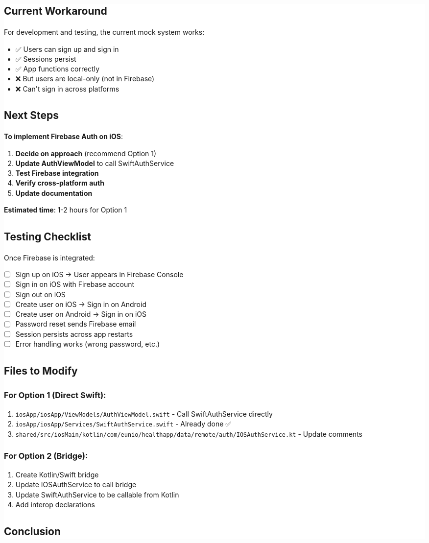 ## Current Workaround

For development and testing, the current mock system works:
- ✅ Users can sign up and sign in
- ✅ Sessions persist
- ✅ App functions correctly
- ❌ But users are local-only (not in Firebase)
- ❌ Can't sign in across platforms

## Next Steps

**To implement Firebase Auth on iOS**:

1. **Decide on approach** (recommend Option 1)
2. **Update AuthViewModel** to call SwiftAuthService
3. **Test Firebase integration**
4. **Verify cross-platform auth**
5. **Update documentation**

**Estimated time**: 1-2 hours for Option 1

## Testing Checklist

Once Firebase is integrated:

- [ ] Sign up on iOS → User appears in Firebase Console
- [ ] Sign in on iOS with Firebase account
- [ ] Sign out on iOS
- [ ] Create user on iOS → Sign in on Android
- [ ] Create user on Android → Sign in on iOS
- [ ] Password reset sends Firebase email
- [ ] Session persists across app restarts
- [ ] Error handling works (wrong password, etc.)

## Files to Modify

### For Option 1 (Direct Swift):
1. `iosApp/iosApp/ViewModels/AuthViewModel.swift` - Call SwiftAuthService directly
2. `iosApp/iosApp/Services/SwiftAuthService.swift` - Already done ✅
3. `shared/src/iosMain/kotlin/com/eunio/healthapp/data/remote/auth/IOSAuthService.kt` - Update comments

### For Option 2 (Bridge):
1. Create Kotlin/Swift bridge
2. Update IOSAuthService to call bridge
3. Update SwiftAuthService to be callable from Kotlin
4. Add interop declarations

## Conclusion
